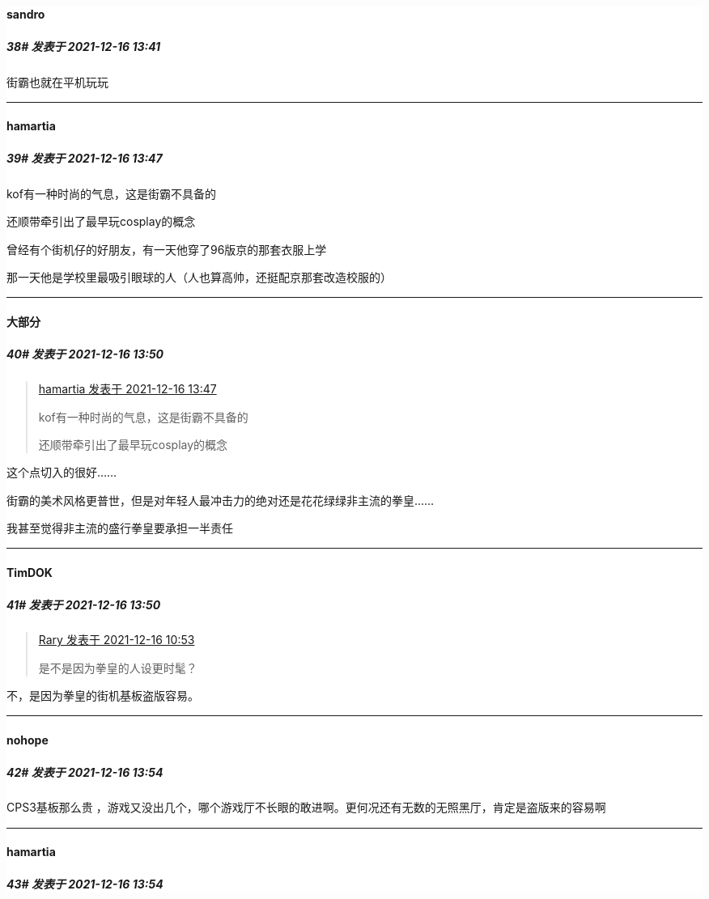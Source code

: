 ####  sandro  
##### 38#       发表于 2021-12-16 13:41

街霸也就在平机玩玩

*****

####  hamartia  
##### 39#       发表于 2021-12-16 13:47

kof有一种时尚的气息，这是街霸不具备的

还顺带牵引出了最早玩cosplay的概念

曾经有个街机仔的好朋友，有一天他穿了96版京的那套衣服上学

那一天他是学校里最吸引眼球的人（人也算高帅，还挺配京那套改造校服的）

*****

####  大部分  
##### 40#       发表于 2021-12-16 13:50

<blockquote><a href="httphttps://bbs.saraba1st.com/2b/forum.php?mod=redirect&amp;goto=findpost&amp;pid=53959160&amp;ptid=2042739" target="_blank">hamartia 发表于 2021-12-16 13:47</a>

kof有一种时尚的气息，这是街霸不具备的

还顺带牵引出了最早玩cosplay的概念</blockquote>
这个点切入的很好……

街霸的美术风格更普世，但是对年轻人最冲击力的绝对还是花花绿绿非主流的拳皇……

我甚至觉得非主流的盛行拳皇要承担一半责任

*****

####  TimDOK  
##### 41#       发表于 2021-12-16 13:50

<blockquote><a href="httphttps://bbs.saraba1st.com/2b/forum.php?mod=redirect&amp;goto=findpost&amp;pid=53956684&amp;ptid=2042739" target="_blank">Rary 发表于 2021-12-16 10:53</a>

是不是因为拳皇的人设更时髦？</blockquote>
不，是因为拳皇的街机基板盗版容易。

*****

####  nohope  
##### 42#       发表于 2021-12-16 13:54

CPS3基板那么贵 ，游戏又没出几个，哪个游戏厅不长眼的敢进啊。更何况还有无数的无照黑厅，肯定是盗版来的容易啊

*****

####  hamartia  
##### 43#       发表于 2021-12-16 13:54
